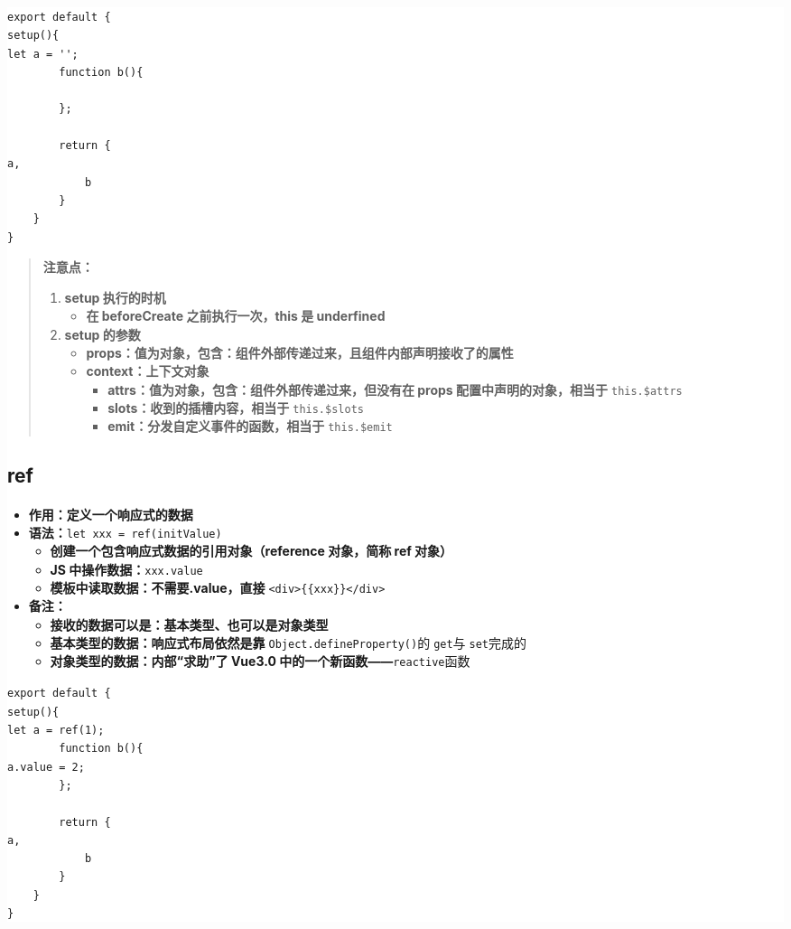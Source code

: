 ```
export default {
setup(){
let a = '';
        function b(){

        };
        
        return {
a,
            b
        }
    }
}
```

> **注意点：**
>
> 1. **setup 执行的时机**
>    - **在 beforeCreate 之前执行一次，this 是 underfined**
> 2. **setup 的参数**
>    - **props：值为对象，包含：组件外部传递过来，且组件内部声明接收了的属性**
>    - **context：上下文对象**
>      - **attrs：值为对象，包含：组件外部传递过来，但没有在 props 配置中声明的对象，相当于** `this.$attrs`
>      - **slots：收到的插槽内容，相当于** `this.$slots`
>      - **emit：分发自定义事件的函数，相当于** `this.$emit`

## ref

- **作用：定义一个响应式的数据**
- **语法：**`let xxx = ref(initValue)`
  - **创建一个包含响应式数据的引用对象（reference 对象，简称 ref 对象）**
  - **JS 中操作数据：**`xxx.value`
  - **模板中读取数据：不需要.value，直接** `<div>{{xxx}}</div>`
- **备注：**
  - **接收的数据可以是：基本类型、也可以是对象类型**
  - **基本类型的数据：响应式布局依然是靠** `Object.defineProperty()`的 `get`与 `set`完成的
  - **对象类型的数据：内部“求助”了 Vue3.0 中的一个新函数——**`reactive`函数

```
export default {
setup(){
let a = ref(1);
        function b(){
a.value = 2;
        };
        
        return {
a,
            b
        }
    }
}
```
